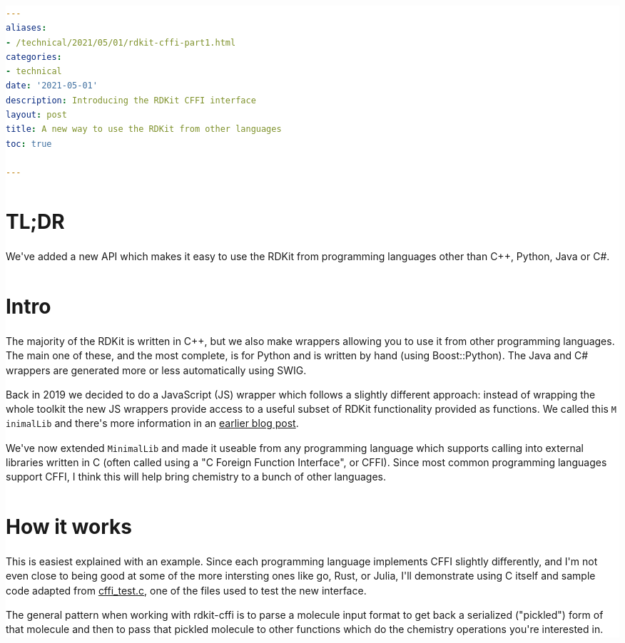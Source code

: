 ```yaml
---
aliases:
- /technical/2021/05/01/rdkit-cffi-part1.html
categories:
- technical
date: '2021-05-01'
description: Introducing the RDKit CFFI interface
layout: post
title: A new way to use the RDKit from other languages
toc: true

---
```


# TL;DR

We've added a new API which makes it easy to use the RDKit from programming languages other than C++, Python, Java or C#.

# Intro

The majority of the RDKit is written in C++, but we also make wrappers allowing
you to use it from other programming languages. The main one of these, and the
most complete, is for Python and is written by hand (using Boost::Python). The
Java and C# wrappers are generated more or less automatically using SWIG.

Back in 2019 we decided to do a JavaScript (JS) wrapper which follows a slightly
different approach: instead of wrapping the whole toolkit the new JS wrappers
provide access to a useful subset of RDKit functionality provided as functions.
We called this `MinimalLib` and there's more information in an [earlier blog
post](http://rdkit.blogspot.com/2019/11/introducing-new-rdkit-javascript.html).

We've now extended `MinimalLib` and made it useable from any programming
language which supports calling into external libraries written in C (often
called using a "C Foreign Function Interface", or CFFI). Since most common
programming languages support CFFI, I think this will help bring chemistry to a
bunch of other languages.

# How it works

This is easiest explained with an example. Since each programming language
implements CFFI slightly differently, and I'm not even close to being good at
some of the more intersting ones like go, Rust, or Julia, I'll demonstrate using
C itself and sample code adapted from
[cffi_test.c](https://github.com/rdkit/rdkit/blob/master/Code/MinimalLib/cffi_test.c),
one of the files used to test the new interface.

The general pattern when working with rdkit-cffi is to parse a molecule input
format to get back a serialized ("pickled") form of that molecule and then to
pass that pickled molecule to other functions which do the chemistry operations
you're interested in.
